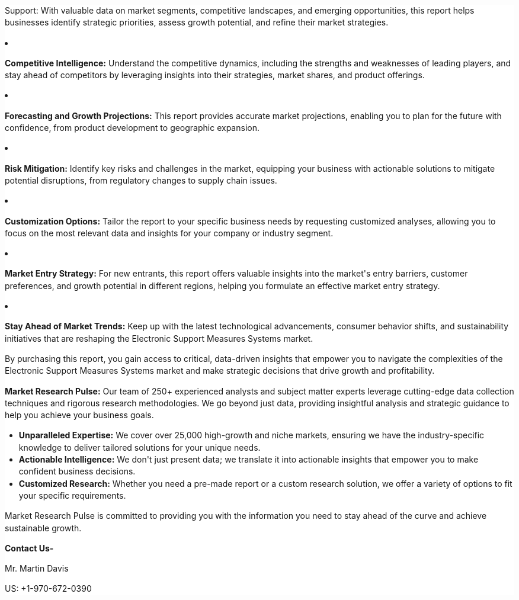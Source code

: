 Support:</strong> With valuable data on market segments, competitive landscapes, and emerging opportunities, this report helps businesses identify strategic priorities, assess growth potential, and refine their market strategies.</p></li><li><p><strong>Competitive Intelligence:</strong> Understand the competitive dynamics, including the strengths and weaknesses of leading players, and stay ahead of competitors by leveraging insights into their strategies, market shares, and product offerings.</p></li><li><p><strong>Forecasting and Growth Projections:</strong> This report provides accurate market projections, enabling you to plan for the future with confidence, from product development to geographic expansion.</p></li><li><p><strong>Risk Mitigation:</strong> Identify key risks and challenges in the market, equipping your business with actionable solutions to mitigate potential disruptions, from regulatory changes to supply chain issues.</p></li><li><p><strong>Customization Options:</strong> Tailor the report to your specific business needs by requesting customized analyses, allowing you to focus on the most relevant data and insights for your company or industry segment.</p></li><li><p><strong>Market Entry Strategy:</strong> For new entrants, this report offers valuable insights into the market's entry barriers, customer preferences, and growth potential in different regions, helping you formulate an effective market entry strategy.</p></li><li><p><strong>Stay Ahead of Market Trends:</strong> Keep up with the latest technological advancements, consumer behavior shifts, and sustainability initiatives that are reshaping the Electronic Support Measures Systems market.</p></li></ol><p>By purchasing this report, you gain access to critical, data-driven insights that empower you to navigate the complexities of the Electronic Support Measures Systems market and make strategic decisions that drive growth and profitability.</p><p><strong>Market Research Pulse:</strong>&nbsp;Our team of 250+ experienced analysts and subject matter experts leverage cutting-edge data collection techniques and rigorous research methodologies. We go beyond just data, providing insightful analysis and strategic guidance to help you achieve your business goals.</p><ul><li><strong>Unparalleled Expertise:</strong>&nbsp;We cover over 25,000 high-growth and niche markets, ensuring we have the industry-specific knowledge to deliver tailored solutions for your unique needs.</li><li><strong>Actionable Intelligence:</strong>&nbsp;We don't just present data; we translate it into actionable insights that empower you to make confident business decisions.</li><li><strong>Customized Research:</strong>&nbsp;Whether you need a pre-made report or a custom research solution, we offer a variety of options to fit your specific requirements.</li></ul><p>Market Research Pulse is committed to providing you with the information you need to stay ahead of the curve and achieve sustainable growth.</p><p><strong>Contact Us-</strong></p><p>Mr. Martin Davis</p><p>US: +1-970-672-0390</p>
